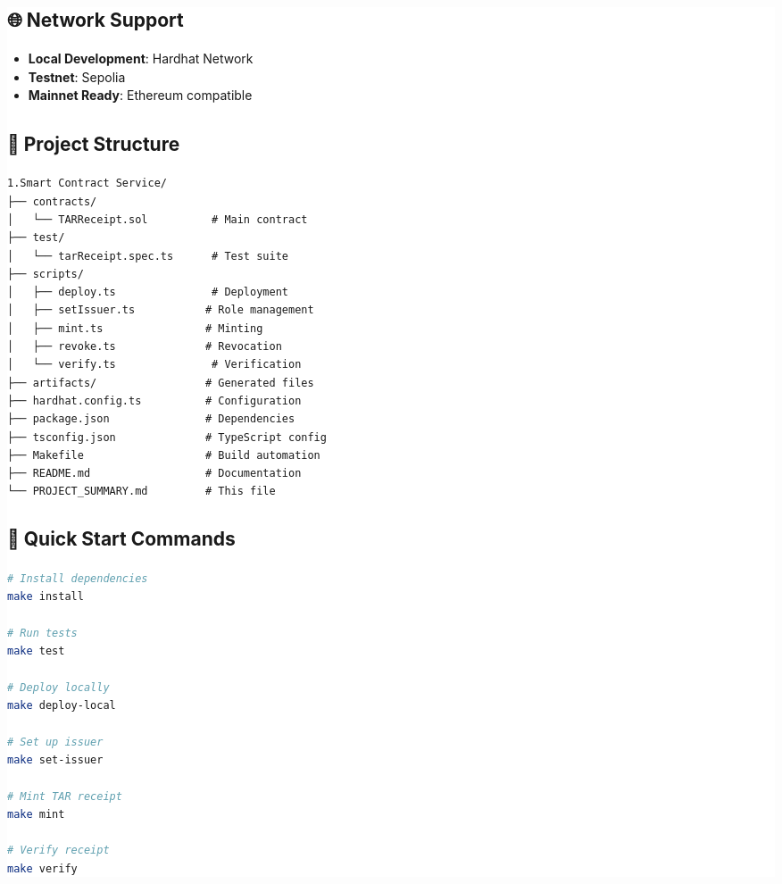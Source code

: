 ## 🌐 Network Support

- **Local Development**: Hardhat Network
- **Testnet**: Sepolia
- **Mainnet Ready**: Ethereum compatible

## 📁 Project Structure

```
1.Smart Contract Service/
├── contracts/
│   └── TARReceipt.sol          # Main contract
├── test/
│   └── tarReceipt.spec.ts      # Test suite
├── scripts/
│   ├── deploy.ts               # Deployment
│   ├── setIssuer.ts           # Role management
│   ├── mint.ts                # Minting
│   ├── revoke.ts              # Revocation
│   └── verify.ts               # Verification
├── artifacts/                 # Generated files
├── hardhat.config.ts          # Configuration
├── package.json               # Dependencies
├── tsconfig.json              # TypeScript config
├── Makefile                   # Build automation
├── README.md                  # Documentation
└── PROJECT_SUMMARY.md         # This file
```

## 🚀 Quick Start Commands

```bash
# Install dependencies
make install

# Run tests
make test

# Deploy locally
make deploy-local

# Set up issuer
make set-issuer

# Mint TAR receipt
make mint

# Verify receipt
make verify
```
